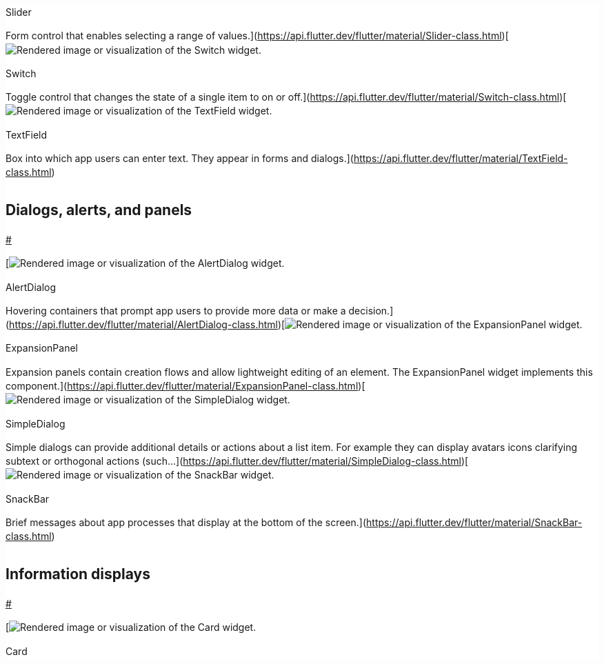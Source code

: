 Slider

Form control that enables selecting a range of values.](https://api.flutter.dev/flutter/material/Slider-class.html)[![Rendered image or visualization of the Switch widget.](/assets/images/docs/widget-catalog/material-3-switch.png)

Switch

Toggle control that changes the state of a single item to on or off.](https://api.flutter.dev/flutter/material/Switch-class.html)[![Rendered image or visualization of the TextField widget.](/assets/images/docs/widget-catalog/material-3-text-field.png)

TextField

Box into which app users can enter text. They appear in forms and dialogs.](https://api.flutter.dev/flutter/material/TextField-class.html)

Dialogs, alerts, and panels
---------------------------

[#](#dialogs-alerts-and-panels)

[![Rendered image or visualization of the AlertDialog widget.](/assets/images/docs/widget-catalog/material-3-dialog.png)

AlertDialog

Hovering containers that prompt app users to provide more data or make a decision.](https://api.flutter.dev/flutter/material/AlertDialog-class.html)[![Rendered image or visualization of the ExpansionPanel widget.](https://material-design.storage.googleapis.com/publish/material_v_9/0B7WCemMG6e0VOXF3eEJ3azZMSjg/components_expansion_panels.png)

ExpansionPanel

Expansion panels contain creation flows and allow lightweight editing of an element. The ExpansionPanel widget implements this component.](https://api.flutter.dev/flutter/material/ExpansionPanel-class.html)[![Rendered image or visualization of the SimpleDialog widget.](https://material-design.storage.googleapis.com/publish/material_v_9/0B7WCemMG6e0VVGNnN3NvMGdoQTg/components_dialogs.png)

SimpleDialog

Simple dialogs can provide additional details or actions about a list item. For example they can display avatars icons clarifying subtext or orthogonal actions (such...](https://api.flutter.dev/flutter/material/SimpleDialog-class.html)[![Rendered image or visualization of the SnackBar widget.](/assets/images/docs/widget-catalog/material-3-snackbar.png)

SnackBar

Brief messages about app processes that display at the bottom of the screen.](https://api.flutter.dev/flutter/material/SnackBar-class.html)

Information displays
--------------------

[#](#information-displays)

[![Rendered image or visualization of the Card widget.](/assets/images/docs/widget-catalog/material-3-card.png)

Card
